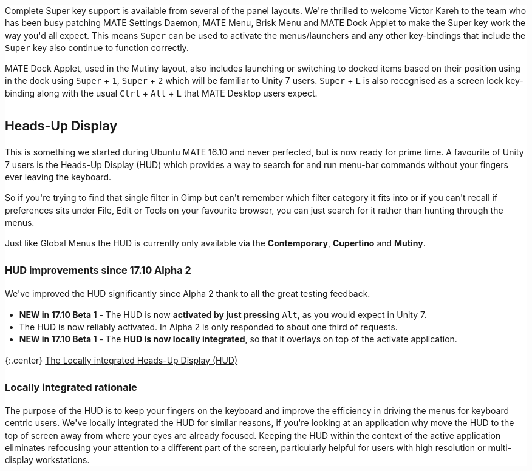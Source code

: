 Complete Super key support is available from several of the panel
layouts. We're thrilled to welcome [Victor
Kareh](https://github.com/vkareh/) to the [team](/team/) who has been
busy patching [MATE Settings Daemon](https://github.com/mate-desktop/mate-settings-daemon),
[MATE Menu](https://github.com/ubuntu-mate/mate-menu),
[Brisk Menu](https://github.com/solus-project/brisk-menu) and
[MATE Dock Applet](https://github.com/robint99/mate-dock-applet) to
make the Super key work the way you'd all expect. This means <kbd>Super</kbd>
can be used to activate the menus/launchers and any other key-bindings
that include the <kbd>Super</kbd> key also continue to function correctly.

MATE Dock Applet, used in the Mutiny layout, also includes launching or
switching to docked items based on their position using in the dock
using <kbd>Super</kbd> + <kbd>1</kbd>, <kbd>Super</kbd> + <kbd>2</kbd> which will be familiar to Unity 7 users.
<kbd>Super</kbd> + <kbd>L</kbd> is also recognised as a screen lock key-binding along with the
usual <kbd>Ctrl</kbd> + <kbd>Alt</kbd> + <kbd>L</kbd> that MATE Desktop users expect.

## Heads-Up Display

This is something we started during Ubuntu MATE 16.10 and never
perfected, but is now ready for prime time. A favourite of Unity 7
users is the Heads-Up Display (HUD) which provides a way to search for
and run menu-bar commands without your fingers ever leaving the
keyboard.

So if you're trying to find that single filter in Gimp but can't
remember which filter category it fits into or if you can't recall if
preferences sits under File, Edit or Tools on your favourite browser,
you can just search for it rather than hunting through the menus.

Just like Global Menus the HUD is currently only available via the
**Contemporary**, **Cupertino** and **Mutiny**.

### HUD improvements since 17.10 Alpha 2

We've improved the HUD significantly since Alpha 2 thank to all the
great testing feedback.

  * **NEW in 17.10 Beta 1** - The HUD is now **activated by just pressing** <kbd>Alt</kbd>, as you would expect in Unity 7.
  * The HUD is now reliably activated. In Alpha 2 is only responded to about one third of requests.
  * **NEW in 17.10 Beta 1** - The **HUD is now locally integrated**, so that it overlays on top of the activate application.

{:.center}
[The Locally integrated Heads-Up Display (HUD)](/images/blog/layouts/mate-hud-local.gif)

### Locally integrated rationale

The purpose of the HUD is to keep your fingers on the keyboard and
improve the efficiency in driving the menus for keyboard centric users.
We've locally integrated the HUD for similar reasons, if you're looking
at an application why move the HUD to the top of screen away from where
your eyes are already focused. Keeping the HUD within the context of
the active application eliminates refocusing your attention to a
different part of the screen, particularly helpful for users with high
resolution or multi-display workstations.
